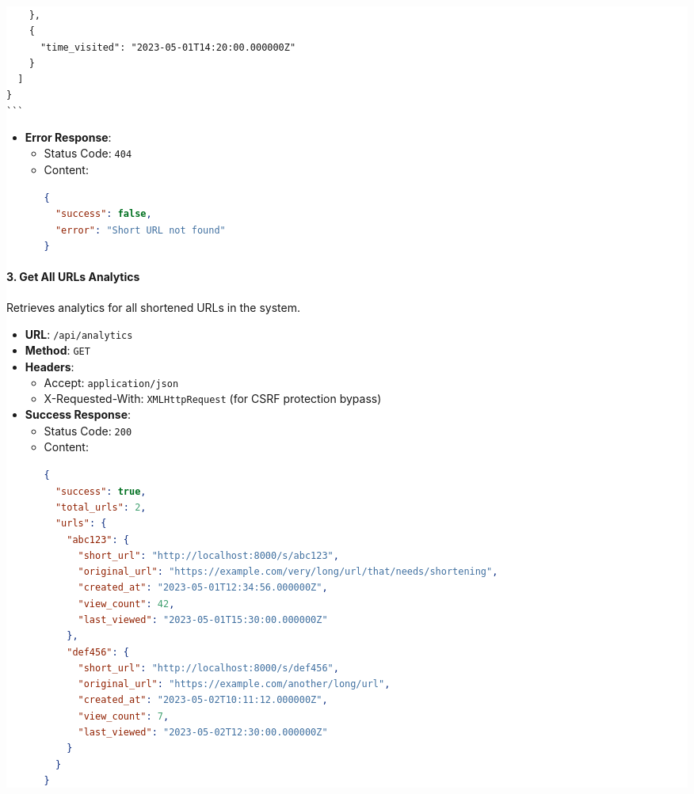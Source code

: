         },
        {
          "time_visited": "2023-05-01T14:20:00.000000Z"
        }
      ]
    }
    ```
- **Error Response**:
  - Status Code: `404`
  - Content:
    ```json
    {
      "success": false,
      "error": "Short URL not found"
    }
    ```

#### 3. Get All URLs Analytics

Retrieves analytics for all shortened URLs in the system.

- **URL**: `/api/analytics`
- **Method**: `GET`
- **Headers**:
  - Accept: `application/json`
  - X-Requested-With: `XMLHttpRequest` (for CSRF protection bypass)
- **Success Response**:
  - Status Code: `200`
  - Content:
    ```json
    {
      "success": true,
      "total_urls": 2,
      "urls": {
        "abc123": {
          "short_url": "http://localhost:8000/s/abc123",
          "original_url": "https://example.com/very/long/url/that/needs/shortening",
          "created_at": "2023-05-01T12:34:56.000000Z",
          "view_count": 42,
          "last_viewed": "2023-05-01T15:30:00.000000Z"
        },
        "def456": {
          "short_url": "http://localhost:8000/s/def456",
          "original_url": "https://example.com/another/long/url",
          "created_at": "2023-05-02T10:11:12.000000Z",
          "view_count": 7,
          "last_viewed": "2023-05-02T12:30:00.000000Z"
        }
      }
    }
    ```
